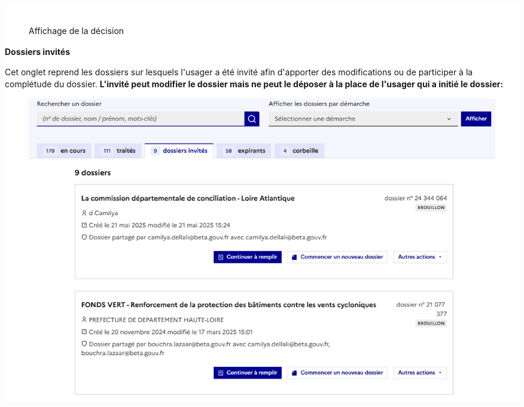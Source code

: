 <figure><img src="../.gitbook/assets/Capture d’écran 2024-07-17 à 16.14.40.png" alt=""><figcaption><p>Affichage de la décision </p></figcaption></figure>

**Dossiers invités**

Cet onglet reprend les dossiers sur lesquels l'usager a été invité afin d'apporter des modifications ou de participer à la complétude du dossier. **L'invité peut modifier le dossier mais ne peut le déposer à la place de l'usager qui a initié le dossier:**&#x20;

<figure><img src="../.gitbook/assets/image (286).png" alt=""><figcaption></figcaption></figure>

